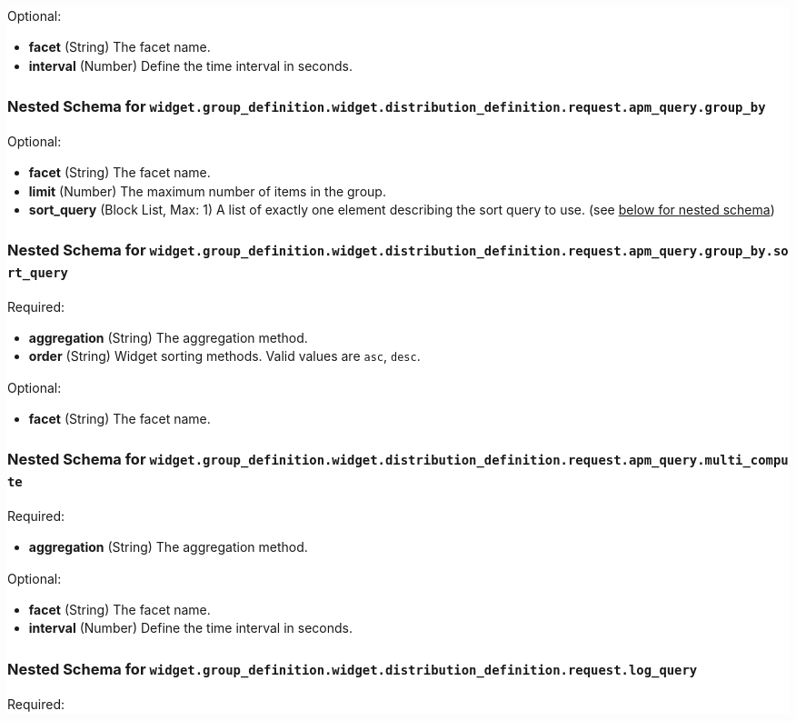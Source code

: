 Optional:

- **facet** (String) The facet name.
- **interval** (Number) Define the time interval in seconds.


<a id="nestedblock--widget--group_definition--widget--distribution_definition--request--apm_query--group_by"></a>
### Nested Schema for `widget.group_definition.widget.distribution_definition.request.apm_query.group_by`

Optional:

- **facet** (String) The facet name.
- **limit** (Number) The maximum number of items in the group.
- **sort_query** (Block List, Max: 1) A list of exactly one element describing the sort query to use. (see [below for nested schema](#nestedblock--widget--group_definition--widget--distribution_definition--request--apm_query--group_by--sort_query))

<a id="nestedblock--widget--group_definition--widget--distribution_definition--request--apm_query--group_by--sort_query"></a>
### Nested Schema for `widget.group_definition.widget.distribution_definition.request.apm_query.group_by.sort_query`

Required:

- **aggregation** (String) The aggregation method.
- **order** (String) Widget sorting methods. Valid values are `asc`, `desc`.

Optional:

- **facet** (String) The facet name.



<a id="nestedblock--widget--group_definition--widget--distribution_definition--request--apm_query--multi_compute"></a>
### Nested Schema for `widget.group_definition.widget.distribution_definition.request.apm_query.multi_compute`

Required:

- **aggregation** (String) The aggregation method.

Optional:

- **facet** (String) The facet name.
- **interval** (Number) Define the time interval in seconds.



<a id="nestedblock--widget--group_definition--widget--distribution_definition--request--log_query"></a>
### Nested Schema for `widget.group_definition.widget.distribution_definition.request.log_query`

Required:
